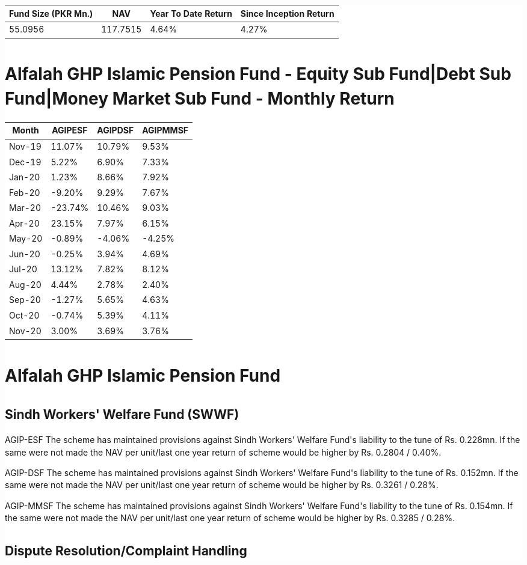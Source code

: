 | Fund Size (PKR Mn.) | NAV      | Year To Date Return | Since Inception Return |
| ------------------- | -------- | ------------------- | ---------------------- |
| 55.0956             | 117.7515 | 4.64%               | 4.27%                  |

# Alfalah GHP Islamic Pension Fund - Equity Sub Fund|Debt Sub Fund|Money Market Sub Fund - Monthly Return

| Month  | AGIPESF | AGIPDSF | AGIPMMSF |
| ------ | ------- | ------- | -------- |
| Nov-19 | 11.07%  | 10.79%  | 9.53%    |
| Dec-19 | 5.22%   | 6.90%   | 7.33%    |
| Jan-20 | 1.23%   | 8.66%   | 7.92%    |
| Feb-20 | -9.20%  | 9.29%   | 7.67%    |
| Mar-20 | -23.74% | 10.46%  | 9.03%    |
| Apr-20 | 23.15%  | 7.97%   | 6.15%    |
| May-20 | -0.89%  | -4.06%  | -4.25%   |
| Jun-20 | -0.25%  | 3.94%   | 4.69%    |
| Jul-20 | 13.12%  | 7.82%   | 8.12%    |
| Aug-20 | 4.44%   | 2.78%   | 2.40%    |
| Sep-20 | -1.27%  | 5.65%   | 4.63%    |
| Oct-20 | -0.74%  | 5.39%   | 4.11%    |
| Nov-20 | 3.00%   | 3.69%   | 3.76%    |

# Alfalah GHP Islamic Pension Fund

## Sindh Workers' Welfare Fund (SWWF)

AGIP-ESF The scheme has maintained provisions against Sindh Workers' Welfare Fund's liability to the tune of Rs. 0.228mn. If the same were not made the NAV per unit/last one year return of scheme would be higher by Rs. 0.2804 / 0.40%.

AGIP-DSF The scheme has maintained provisions against Sindh Workers' Welfare Fund's liability to the tune of Rs. 0.152mn. If the same were not made the NAV per unit/last one year return of scheme would be higher by Rs. 0.3261 / 0.28%.

AGIP-MMSF The scheme has maintained provisions against Sindh Workers' Welfare Fund's liability to the tune of Rs. 0.154mn. If the same were not made the NAV per unit/last one year return of scheme would be higher by Rs. 0.3285 / 0.28%.

## Dispute Resolution/Complaint Handling
